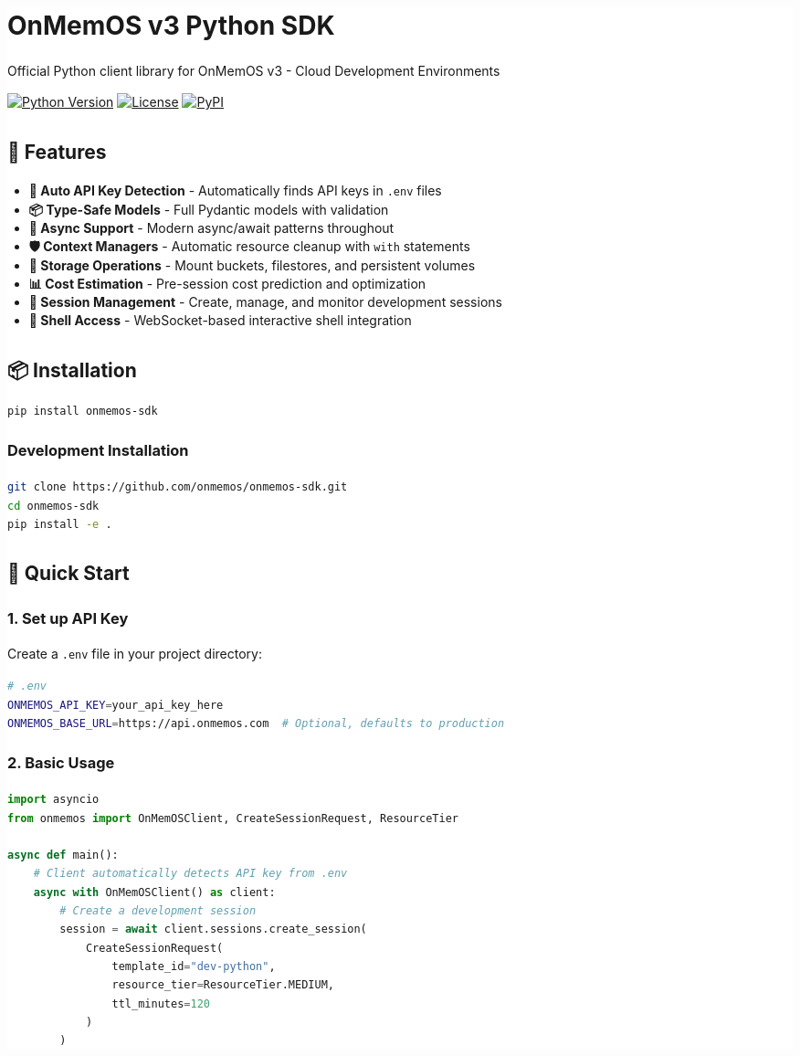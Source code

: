 # OnMemOS v3 Python SDK

Official Python client library for OnMemOS v3 - Cloud Development Environments

[![Python Version](https://img.shields.io/badge/python-3.8+-blue.svg)](https://www.python.org/downloads/)
[![License](https://img.shields.io/badge/license-MIT-green.svg)](LICENSE)
[![PyPI](https://img.shields.io/badge/pypi-onmemos--sdk-blue.svg)](https://pypi.org/project/onmemos-sdk/)

## 🚀 Features

- **🔑 Auto API Key Detection** - Automatically finds API keys in `.env` files
- **📦 Type-Safe Models** - Full Pydantic models with validation
- **🔄 Async Support** - Modern async/await patterns throughout
- **🛡️ Context Managers** - Automatic resource cleanup with `with` statements
- **💾 Storage Operations** - Mount buckets, filestores, and persistent volumes
- **📊 Cost Estimation** - Pre-session cost prediction and optimization
- **🎯 Session Management** - Create, manage, and monitor development sessions
- **🐚 Shell Access** - WebSocket-based interactive shell integration

## 📦 Installation

```bash
pip install onmemos-sdk
```

### Development Installation

```bash
git clone https://github.com/onmemos/onmemos-sdk.git
cd onmemos-sdk
pip install -e .
```

## 🔑 Quick Start

### 1. Set up API Key

Create a `.env` file in your project directory:

```bash
# .env
ONMEMOS_API_KEY=your_api_key_here
ONMEMOS_BASE_URL=https://api.onmemos.com  # Optional, defaults to production
```

### 2. Basic Usage

```python
import asyncio
from onmemos import OnMemOSClient, CreateSessionRequest, ResourceTier

async def main():
    # Client automatically detects API key from .env
    async with OnMemOSClient() as client:
        # Create a development session
        session = await client.sessions.create_session(
            CreateSessionRequest(
                template_id="dev-python",
                resource_tier=ResourceTier.MEDIUM,
                ttl_minutes=120
            )
        )
```